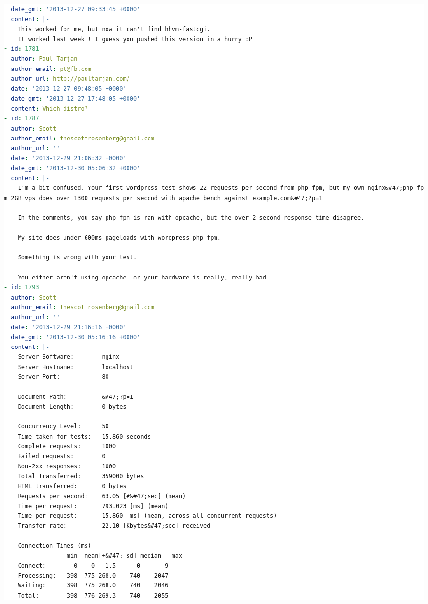 ```yaml
  date_gmt: '2013-12-27 09:33:45 +0000'
  content: |-
    This worked for me, but now it can't find hhvm-fastcgi.
    It worked last week ! I guess you pushed this version in a hurry :P
- id: 1781
  author: Paul Tarjan
  author_email: pt@fb.com
  author_url: http://paultarjan.com/
  date: '2013-12-27 09:48:05 +0000'
  date_gmt: '2013-12-27 17:48:05 +0000'
  content: Which distro?
- id: 1787
  author: Scott
  author_email: thescottrosenberg@gmail.com
  author_url: ''
  date: '2013-12-29 21:06:32 +0000'
  date_gmt: '2013-12-30 05:06:32 +0000'
  content: |-
    I'm a bit confused. Your first wordpress test shows 22 requests per second from php fpm, but my own nginx&#47;php-fpm 2GB vps does over 1300 requests per second with apache bench against example.com&#47;?p=1

    In the comments, you say php-fpm is ran with opcache, but the over 2 second response time disagree.

    My site does under 600ms pageloads with wordpress php-fpm.

    Something is wrong with your test.

    You either aren't using opcache, or your hardware is really, really bad.
- id: 1793
  author: Scott
  author_email: thescottrosenberg@gmail.com
  author_url: ''
  date: '2013-12-29 21:16:16 +0000'
  date_gmt: '2013-12-30 05:16:16 +0000'
  content: |-
    Server Software:        nginx
    Server Hostname:        localhost
    Server Port:            80

    Document Path:          &#47;?p=1
    Document Length:        0 bytes

    Concurrency Level:      50
    Time taken for tests:   15.860 seconds
    Complete requests:      1000
    Failed requests:        0
    Non-2xx responses:      1000
    Total transferred:      359000 bytes
    HTML transferred:       0 bytes
    Requests per second:    63.05 [#&#47;sec] (mean)
    Time per request:       793.023 [ms] (mean)
    Time per request:       15.860 [ms] (mean, across all concurrent requests)
    Transfer rate:          22.10 [Kbytes&#47;sec] received

    Connection Times (ms)
                  min  mean[+&#47;-sd] median   max
    Connect:        0    0   1.5      0       9
    Processing:   398  775 268.0    740    2047
    Waiting:      398  775 268.0    740    2046
    Total:        398  776 269.3    740    2055

```